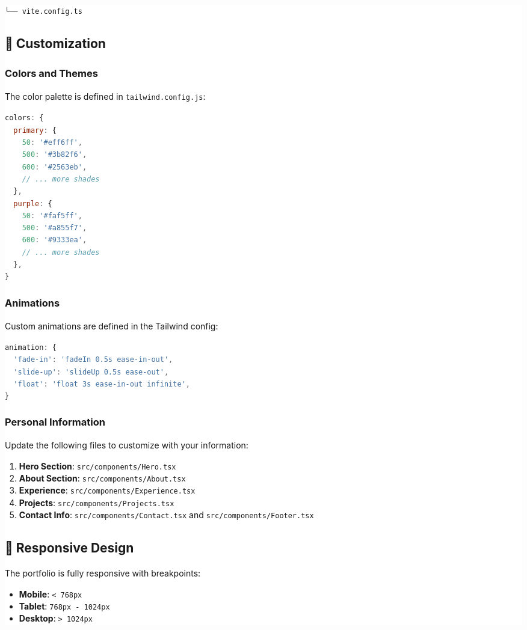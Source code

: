 ```
└── vite.config.ts
```

## 🎨 Customization

### Colors and Themes

The color palette is defined in `tailwind.config.js`:

```javascript
colors: {
  primary: {
    50: '#eff6ff',
    500: '#3b82f6',
    600: '#2563eb',
    // ... more shades
  },
  purple: {
    50: '#faf5ff',
    500: '#a855f7',
    600: '#9333ea',
    // ... more shades
  },
}
```

### Animations

Custom animations are defined in the Tailwind config:

```javascript
animation: {
  'fade-in': 'fadeIn 0.5s ease-in-out',
  'slide-up': 'slideUp 0.5s ease-out',
  'float': 'float 3s ease-in-out infinite',
}
```

### Personal Information

Update the following files to customize with your information:

1. **Hero Section**: `src/components/Hero.tsx`
2. **About Section**: `src/components/About.tsx`
3. **Experience**: `src/components/Experience.tsx`
4. **Projects**: `src/components/Projects.tsx`
5. **Contact Info**: `src/components/Contact.tsx` and `src/components/Footer.tsx`

## 📱 Responsive Design

The portfolio is fully responsive with breakpoints:

- **Mobile**: `< 768px`
- **Tablet**: `768px - 1024px`
- **Desktop**: `> 1024px`
